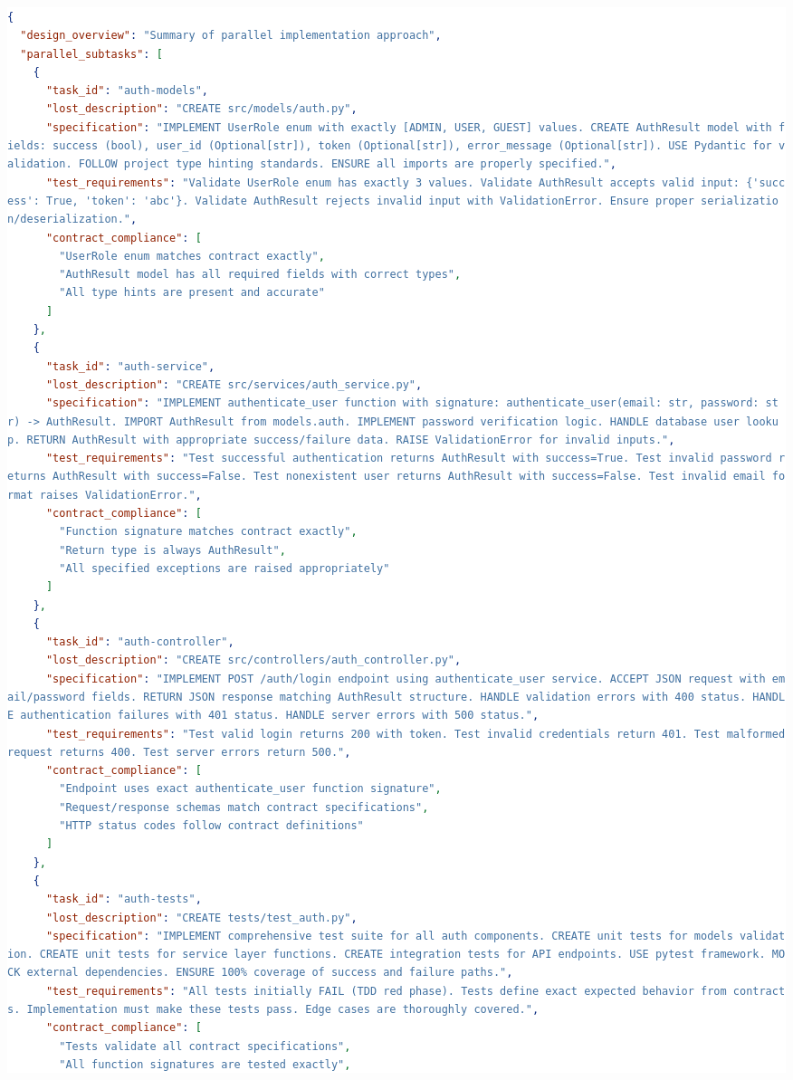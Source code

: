 ```json
{
  "design_overview": "Summary of parallel implementation approach",
  "parallel_subtasks": [
    {
      "task_id": "auth-models",
      "lost_description": "CREATE src/models/auth.py",
      "specification": "IMPLEMENT UserRole enum with exactly [ADMIN, USER, GUEST] values. CREATE AuthResult model with fields: success (bool), user_id (Optional[str]), token (Optional[str]), error_message (Optional[str]). USE Pydantic for validation. FOLLOW project type hinting standards. ENSURE all imports are properly specified.",
      "test_requirements": "Validate UserRole enum has exactly 3 values. Validate AuthResult accepts valid input: {'success': True, 'token': 'abc'}. Validate AuthResult rejects invalid input with ValidationError. Ensure proper serialization/deserialization.",
      "contract_compliance": [
        "UserRole enum matches contract exactly",
        "AuthResult model has all required fields with correct types",
        "All type hints are present and accurate"
      ]
    },
    {
      "task_id": "auth-service",
      "lost_description": "CREATE src/services/auth_service.py",
      "specification": "IMPLEMENT authenticate_user function with signature: authenticate_user(email: str, password: str) -> AuthResult. IMPORT AuthResult from models.auth. IMPLEMENT password verification logic. HANDLE database user lookup. RETURN AuthResult with appropriate success/failure data. RAISE ValidationError for invalid inputs.",
      "test_requirements": "Test successful authentication returns AuthResult with success=True. Test invalid password returns AuthResult with success=False. Test nonexistent user returns AuthResult with success=False. Test invalid email format raises ValidationError.",
      "contract_compliance": [
        "Function signature matches contract exactly",
        "Return type is always AuthResult",
        "All specified exceptions are raised appropriately"
      ]
    },
    {
      "task_id": "auth-controller",
      "lost_description": "CREATE src/controllers/auth_controller.py",
      "specification": "IMPLEMENT POST /auth/login endpoint using authenticate_user service. ACCEPT JSON request with email/password fields. RETURN JSON response matching AuthResult structure. HANDLE validation errors with 400 status. HANDLE authentication failures with 401 status. HANDLE server errors with 500 status.",
      "test_requirements": "Test valid login returns 200 with token. Test invalid credentials return 401. Test malformed request returns 400. Test server errors return 500.",
      "contract_compliance": [
        "Endpoint uses exact authenticate_user function signature",
        "Request/response schemas match contract specifications",
        "HTTP status codes follow contract definitions"
      ]
    },
    {
      "task_id": "auth-tests",
      "lost_description": "CREATE tests/test_auth.py",
      "specification": "IMPLEMENT comprehensive test suite for all auth components. CREATE unit tests for models validation. CREATE unit tests for service layer functions. CREATE integration tests for API endpoints. USE pytest framework. MOCK external dependencies. ENSURE 100% coverage of success and failure paths.",
      "test_requirements": "All tests initially FAIL (TDD red phase). Tests define exact expected behavior from contracts. Implementation must make these tests pass. Edge cases are thoroughly covered.",
      "contract_compliance": [
        "Tests validate all contract specifications",
        "All function signatures are tested exactly",
```